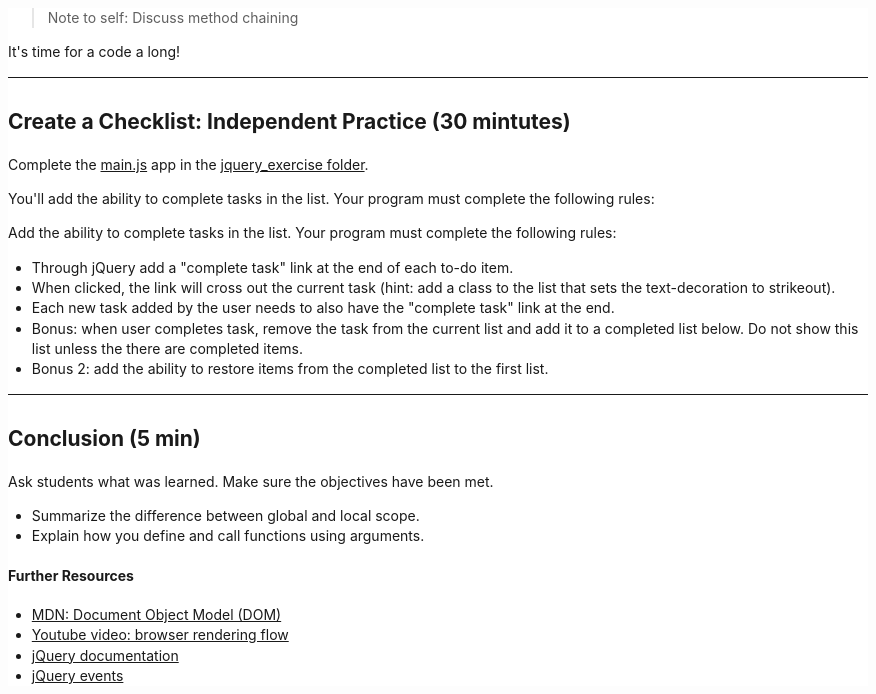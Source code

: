 >Note to self: Discuss method chaining

It's time for a code a long!

---

<a name = "lab2"></a>
## Create a Checklist: Independent Practice (30 mintutes)

Complete the [main.js](starter-code/jquery_exercise/main.js) app in the [jquery_exercise folder](starter-code/jquery_exercise).

You'll add the ability to complete tasks in the list. Your program must complete the following rules:

Add the ability to complete tasks in the list. Your program must complete the following rules:
- Through jQuery add a "complete task" link at the end of each to-do item.
- When clicked, the link will cross out the current task (hint: add a class to the list that sets the text-decoration to strikeout).
- Each new task added by the user needs to also have the "complete task" link at the end.
- Bonus: when user completes task, remove the task from the current list and add it to a completed list below. Do not show this list unless the there are completed items.
- Bonus 2: add the ability to restore items from the completed list to the first list.

---

<a name = "conclusion"></a>

## Conclusion (5 min)

Ask students what was learned. Make sure the objectives have been met.
* Summarize the difference between global and local scope.
* Explain how you define and call functions using arguments.

#### Further Resources

- [MDN: Document Object Model (DOM)][1]
- [Youtube video: browser rendering flow][2]
- [jQuery documentation][3]
- [jQuery events][4]

[1]: https://developer.mozilla.org/en-US/docs/Web/API/Document_Object_Model
[2]: https://www.youtube.com/watch?v=n1cKlKM3jYI
[3]: http://api.jquery.com
[4]: https://learn.jquery.com/events/
